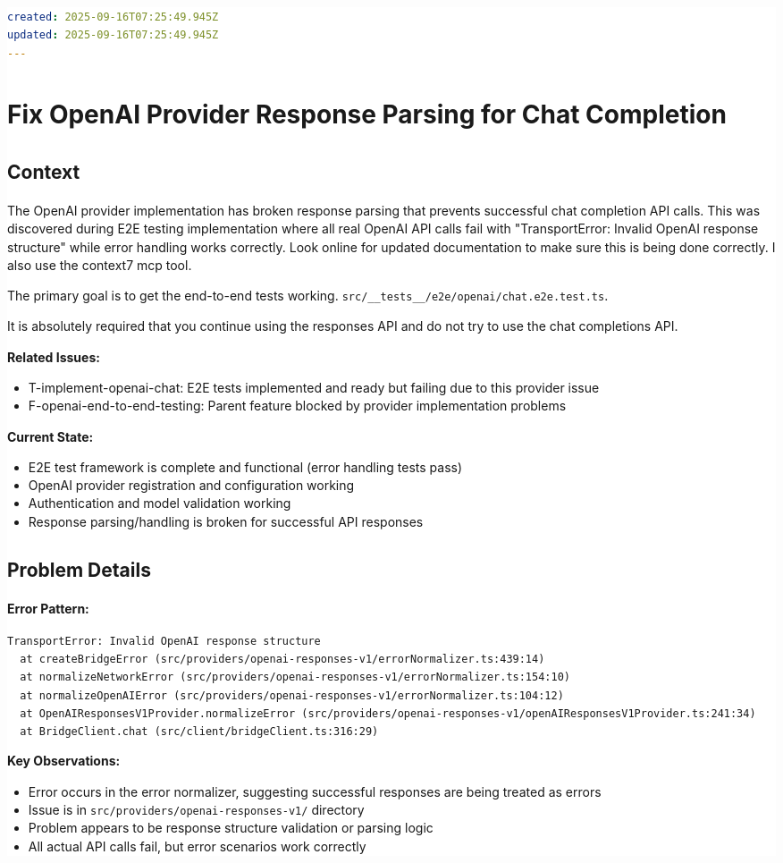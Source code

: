 ```yaml
created: 2025-09-16T07:25:49.945Z
updated: 2025-09-16T07:25:49.945Z
---
```


# Fix OpenAI Provider Response Parsing for Chat Completion

## Context

The OpenAI provider implementation has broken response parsing that prevents successful chat completion API calls. This was discovered during E2E testing implementation where all real OpenAI API calls fail with "TransportError: Invalid OpenAI response structure" while error handling works correctly. Look online for updated documentation to make sure this is being done correctly. I also use the context7 mcp tool.

The primary goal is to get the end-to-end tests working. `src/__tests__/e2e/openai/chat.e2e.test.ts`.

It is absolutely required that you continue using the responses API and do not try to use the chat completions API.

**Related Issues:**

- T-implement-openai-chat: E2E tests implemented and ready but failing due to this provider issue
- F-openai-end-to-end-testing: Parent feature blocked by provider implementation problems

**Current State:**

- E2E test framework is complete and functional (error handling tests pass)
- OpenAI provider registration and configuration working
- Authentication and model validation working
- Response parsing/handling is broken for successful API responses

## Problem Details

**Error Pattern:**

```
TransportError: Invalid OpenAI response structure
  at createBridgeError (src/providers/openai-responses-v1/errorNormalizer.ts:439:14)
  at normalizeNetworkError (src/providers/openai-responses-v1/errorNormalizer.ts:154:10)
  at normalizeOpenAIError (src/providers/openai-responses-v1/errorNormalizer.ts:104:12)
  at OpenAIResponsesV1Provider.normalizeError (src/providers/openai-responses-v1/openAIResponsesV1Provider.ts:241:34)
  at BridgeClient.chat (src/client/bridgeClient.ts:316:29)
```

**Key Observations:**

- Error occurs in the error normalizer, suggesting successful responses are being treated as errors
- Issue is in `src/providers/openai-responses-v1/` directory
- Problem appears to be response structure validation or parsing logic
- All actual API calls fail, but error scenarios work correctly
